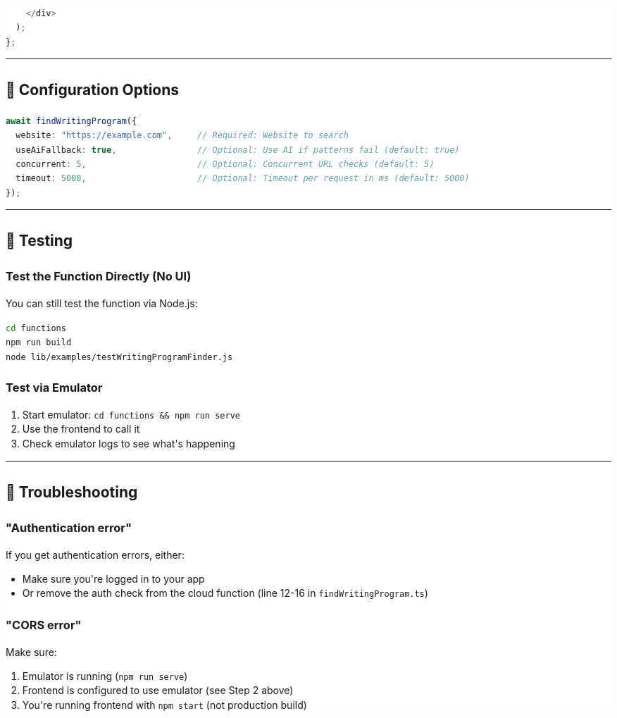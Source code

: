 ```typescript
    </div>
  );
};
```

---

## 🔧 Configuration Options

```typescript
await findWritingProgram({
  website: "https://example.com",     // Required: Website to search
  useAiFallback: true,                // Optional: Use AI if patterns fail (default: true)
  concurrent: 5,                      // Optional: Concurrent URL checks (default: 5)
  timeout: 5000,                      // Optional: Timeout per request in ms (default: 5000)
});
```

---

## 🧪 Testing

### Test the Function Directly (No UI)

You can still test the function via Node.js:

```bash
cd functions
npm run build
node lib/examples/testWritingProgramFinder.js
```

### Test via Emulator

1. Start emulator: `cd functions && npm run serve`
2. Use the frontend to call it
3. Check emulator logs to see what's happening

---

## 🐛 Troubleshooting

### "Authentication error"
If you get authentication errors, either:
- Make sure you're logged in to your app
- Or remove the auth check from the cloud function (line 12-16 in `findWritingProgram.ts`)

### "CORS error"
Make sure:
1. Emulator is running (`npm run serve`)
2. Frontend is configured to use emulator (see Step 2 above)
3. You're running frontend with `npm start` (not production build)
